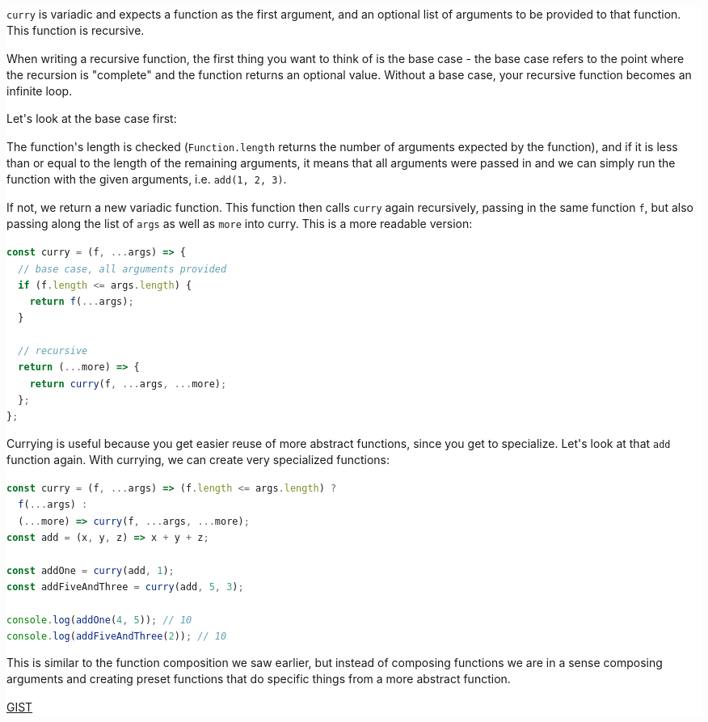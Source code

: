 `curry` is variadic and expects a function as the first argument, and an optional list of arguments to be provided to that function. This function is recursive.

When writing a recursive function, the first thing you want to think of is the base case - the base case refers to the point where the recursion is "complete" and the function returns an optional value. Without a base case, your recursive function becomes an infinite loop.

Let's look at the base case first:

The function's length is checked (`Function.length` returns the number of arguments expected by the function), and if it is less than or equal to the length of the remaining arguments, it means that all arguments were passed in and we can simply run the function with the given arguments, i.e. `add(1, 2, 3)`.

If not, we return a new variadic function. This function then calls `curry` again recursively, passing in the same function `f`, but also passing along the list of `args` as well as `more` into curry. This is a more readable version:

```js
const curry = (f, ...args) => {
  // base case, all arguments provided
  if (f.length <= args.length) {
    return f(...args);
  }
  
  // recursive
  return (...more) => {
    return curry(f, ...args, ...more);
  };
};
```

Currying is useful because you get easier reuse of more abstract functions, since you get to specialize. Let's look at that `add` function again. With currying, we can create very specialized functions:

```js
const curry = (f, ...args) => (f.length <= args.length) ? 
  f(...args) : 
  (...more) => curry(f, ...args, ...more);
const add = (x, y, z) => x + y + z;

const addOne = curry(add, 1);
const addFiveAndThree = curry(add, 5, 3);

console.log(addOne(4, 5)); // 10
console.log(addFiveAndThree(2)); // 10
```

This is similar to the function composition we saw earlier, but instead of composing functions we are in a sense composing arguments and creating preset functions that do specific things from a more abstract function.

[GIST](https://ember-twiddle.com/ad7133a47b104f77cc484e647b98b861?openFiles=templates.components.foo-bar.hbs%2C)
